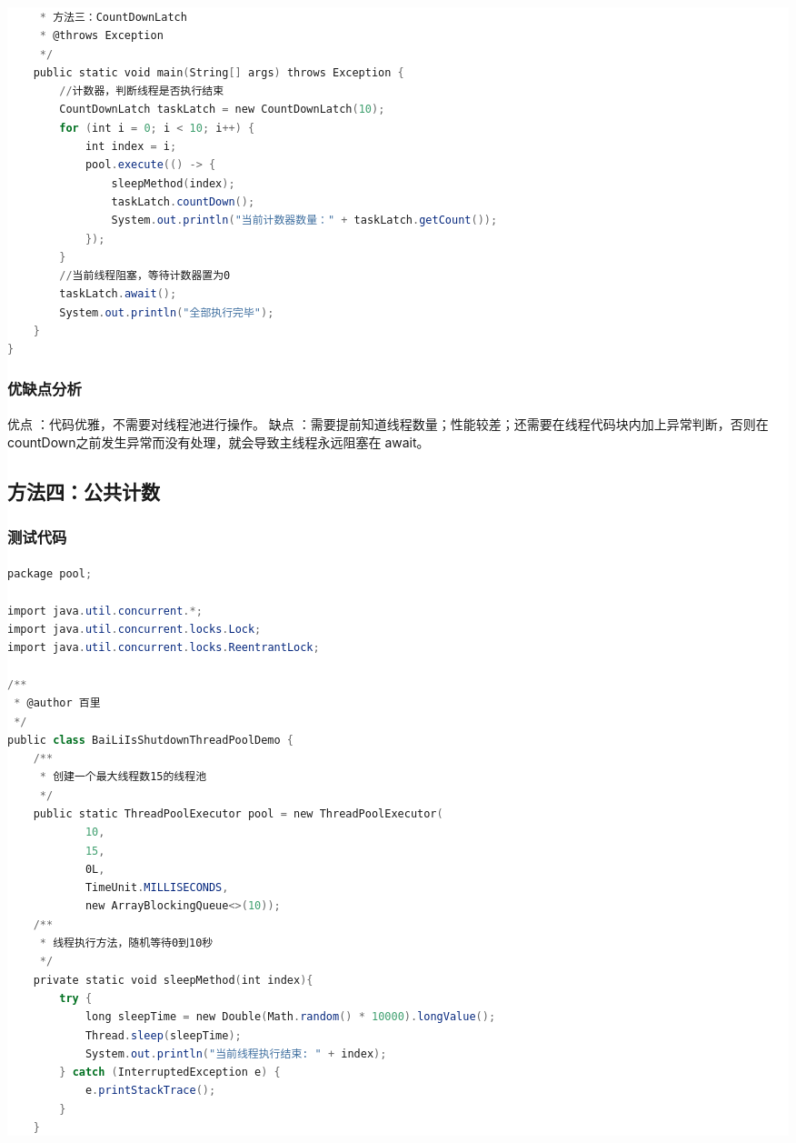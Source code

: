 ```powershell
     * 方法三：CountDownLatch
     * @throws Exception
     */
    public static void main(String[] args) throws Exception {
        //计数器，判断线程是否执行结束
        CountDownLatch taskLatch = new CountDownLatch(10);
        for (int i = 0; i < 10; i++) {
            int index = i;
            pool.execute(() -> {
                sleepMethod(index);
                taskLatch.countDown();
                System.out.println("当前计数器数量：" + taskLatch.getCount());
            });
        }
        //当前线程阻塞，等待计数器置为0
        taskLatch.await();
        System.out.println("全部执行完毕");
    }
}

```

### 优缺点分析
优点 ：代码优雅，不需要对线程池进行操作。
缺点 ：需要提前知道线程数量；性能较差；还需要在线程代码块内加上异常判断，否则在 countDown之前发生异常而没有处理，就会导致主线程永远阻塞在 await。

## 方法四：公共计数

### 测试代码
```powershell
package pool;

import java.util.concurrent.*;
import java.util.concurrent.locks.Lock;
import java.util.concurrent.locks.ReentrantLock;

/**
 * @author 百里
 */
public class BaiLiIsShutdownThreadPoolDemo {
    /**
     * 创建一个最大线程数15的线程池
     */
    public static ThreadPoolExecutor pool = new ThreadPoolExecutor(
            10,
            15,
            0L,
            TimeUnit.MILLISECONDS,
            new ArrayBlockingQueue<>(10));
    /**
     * 线程执行方法，随机等待0到10秒
     */
    private static void sleepMethod(int index){
        try {
            long sleepTime = new Double(Math.random() * 10000).longValue();
            Thread.sleep(sleepTime);
            System.out.println("当前线程执行结束: " + index);
        } catch (InterruptedException e) {
            e.printStackTrace();
        }
    }

```